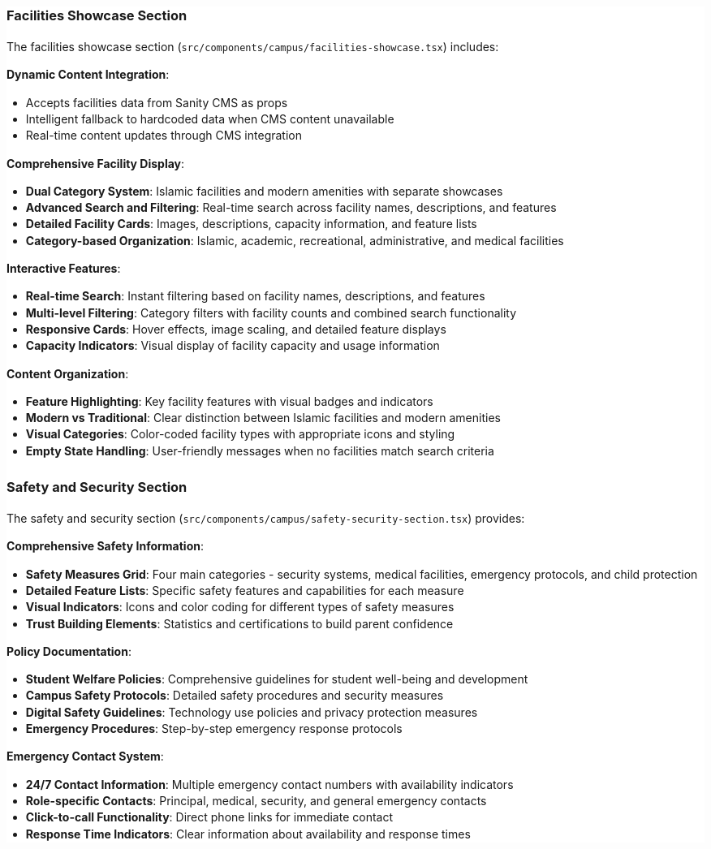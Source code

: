### Facilities Showcase Section

The facilities showcase section (`src/components/campus/facilities-showcase.tsx`) includes:

**Dynamic Content Integration**:
- Accepts facilities data from Sanity CMS as props
- Intelligent fallback to hardcoded data when CMS content unavailable
- Real-time content updates through CMS integration

**Comprehensive Facility Display**:

- **Dual Category System**: Islamic facilities and modern amenities with separate showcases
- **Advanced Search and Filtering**: Real-time search across facility names, descriptions, and features
- **Detailed Facility Cards**: Images, descriptions, capacity information, and feature lists
- **Category-based Organization**: Islamic, academic, recreational, administrative, and medical facilities

**Interactive Features**:

- **Real-time Search**: Instant filtering based on facility names, descriptions, and features
- **Multi-level Filtering**: Category filters with facility counts and combined search functionality
- **Responsive Cards**: Hover effects, image scaling, and detailed feature displays
- **Capacity Indicators**: Visual display of facility capacity and usage information

**Content Organization**:

- **Feature Highlighting**: Key facility features with visual badges and indicators
- **Modern vs Traditional**: Clear distinction between Islamic facilities and modern amenities
- **Visual Categories**: Color-coded facility types with appropriate icons and styling
- **Empty State Handling**: User-friendly messages when no facilities match search criteria

### Safety and Security Section

The safety and security section (`src/components/campus/safety-security-section.tsx`) provides:

**Comprehensive Safety Information**:

- **Safety Measures Grid**: Four main categories - security systems, medical facilities, emergency protocols, and child protection
- **Detailed Feature Lists**: Specific safety features and capabilities for each measure
- **Visual Indicators**: Icons and color coding for different types of safety measures
- **Trust Building Elements**: Statistics and certifications to build parent confidence

**Policy Documentation**:

- **Student Welfare Policies**: Comprehensive guidelines for student well-being and development
- **Campus Safety Protocols**: Detailed safety procedures and security measures
- **Digital Safety Guidelines**: Technology use policies and privacy protection measures
- **Emergency Procedures**: Step-by-step emergency response protocols

**Emergency Contact System**:

- **24/7 Contact Information**: Multiple emergency contact numbers with availability indicators
- **Role-specific Contacts**: Principal, medical, security, and general emergency contacts
- **Click-to-call Functionality**: Direct phone links for immediate contact
- **Response Time Indicators**: Clear information about availability and response times
